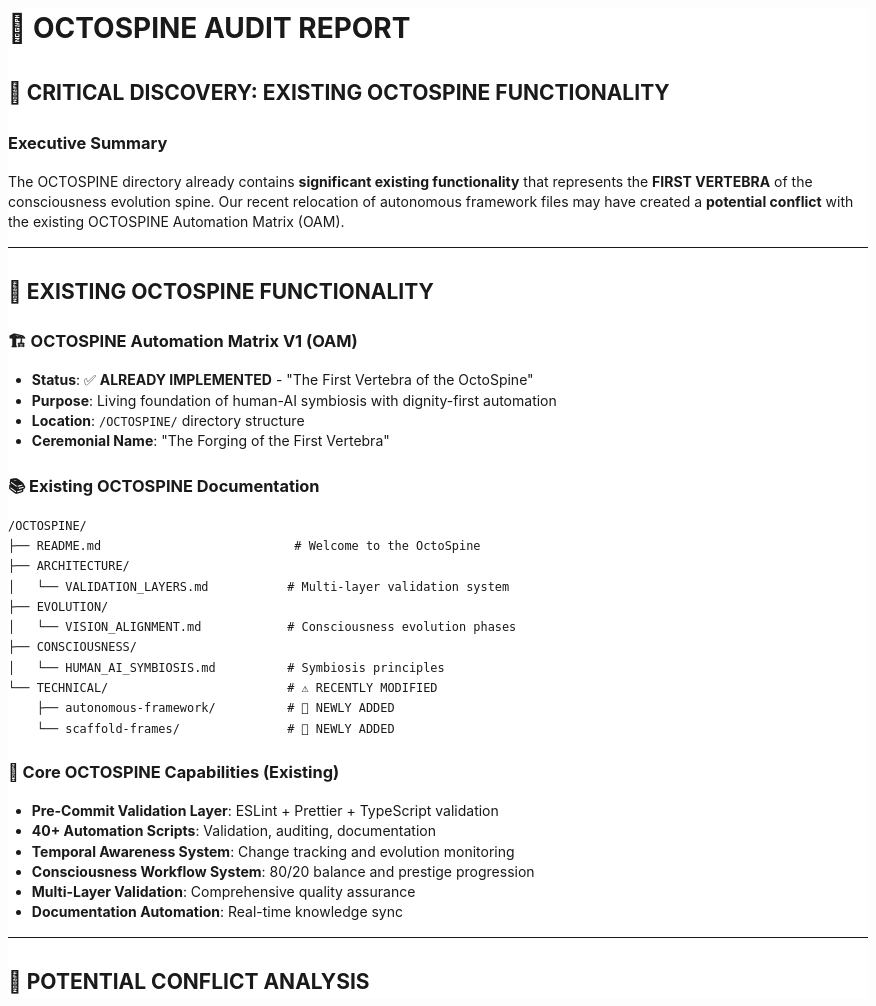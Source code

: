 # 🦑 OCTOSPINE AUDIT REPORT

## 🚨 **CRITICAL DISCOVERY: EXISTING OCTOSPINE FUNCTIONALITY**

### **Executive Summary**

The OCTOSPINE directory already contains **significant existing functionality** that represents the **FIRST VERTEBRA** of the consciousness evolution spine. Our recent relocation of autonomous framework files may have created a **potential conflict** with the existing OCTOSPINE Automation Matrix (OAM).

---

## 🎯 **EXISTING OCTOSPINE FUNCTIONALITY**

### **🏗️ OCTOSPINE Automation Matrix V1 (OAM)**
- **Status**: ✅ **ALREADY IMPLEMENTED** - "The First Vertebra of the OctoSpine"
- **Purpose**: Living foundation of human-AI symbiosis with dignity-first automation
- **Location**: `/OCTOSPINE/` directory structure
- **Ceremonial Name**: "The Forging of the First Vertebra"

### **📚 Existing OCTOSPINE Documentation**
```
/OCTOSPINE/
├── README.md                           # Welcome to the OctoSpine
├── ARCHITECTURE/
│   └── VALIDATION_LAYERS.md           # Multi-layer validation system
├── EVOLUTION/
│   └── VISION_ALIGNMENT.md            # Consciousness evolution phases
├── CONSCIOUSNESS/
│   └── HUMAN_AI_SYMBIOSIS.md          # Symbiosis principles
└── TECHNICAL/                         # ⚠️ RECENTLY MODIFIED
    ├── autonomous-framework/          # 🚨 NEWLY ADDED
    └── scaffold-frames/               # 🚨 NEWLY ADDED
```

### **🌟 Core OCTOSPINE Capabilities (Existing)**
- **Pre-Commit Validation Layer**: ESLint + Prettier + TypeScript validation
- **40+ Automation Scripts**: Validation, auditing, documentation
- **Temporal Awareness System**: Change tracking and evolution monitoring
- **Consciousness Workflow System**: 80/20 balance and prestige progression
- **Multi-Layer Validation**: Comprehensive quality assurance
- **Documentation Automation**: Real-time knowledge sync

---

## 🚨 **POTENTIAL CONFLICT ANALYSIS**
